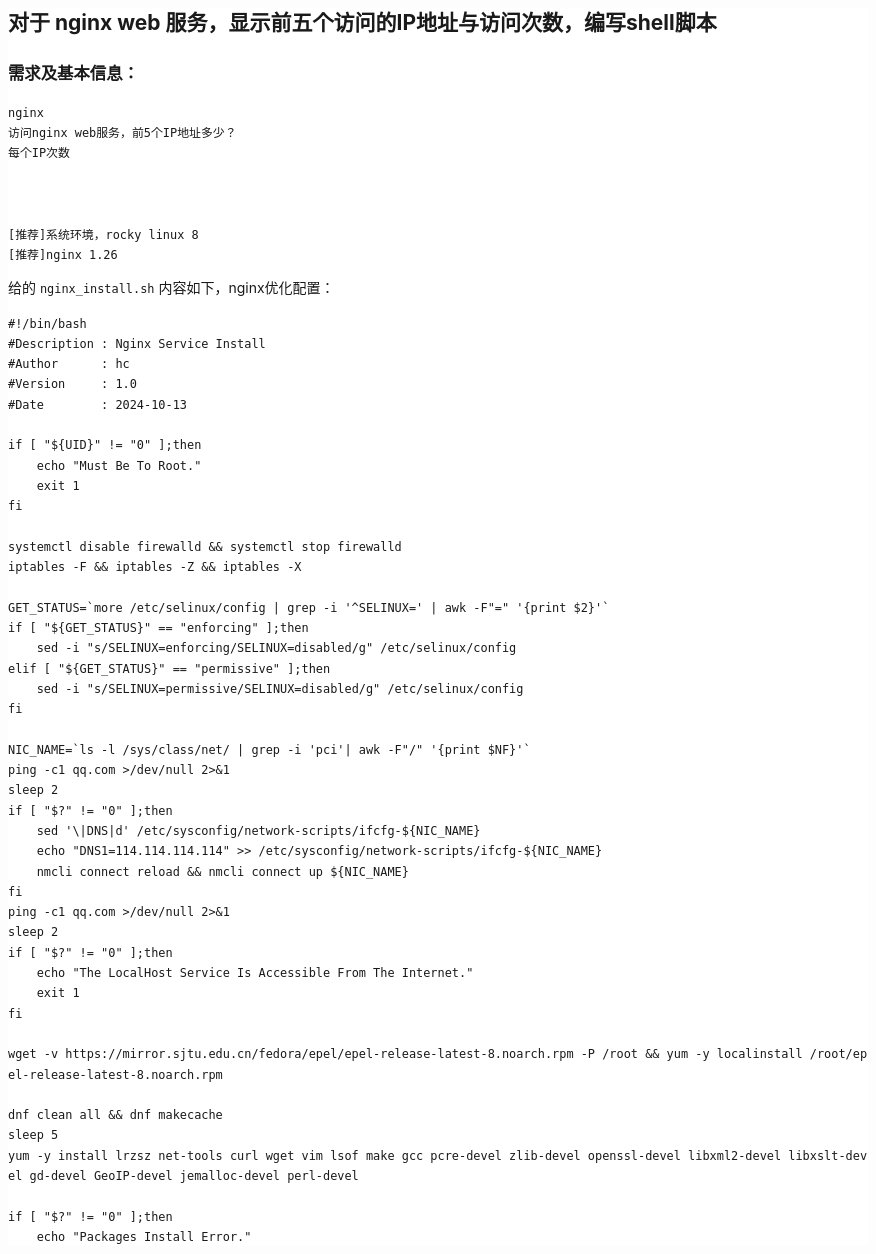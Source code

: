 ## 对于 nginx web 服务，显示前五个访问的IP地址与访问次数，编写shell脚本

### 需求及基本信息：

```
nginx
访问nginx web服务，前5个IP地址多少？
每个IP次数



[推荐]系统环境，rocky linux 8
[推荐]nginx 1.26
```

给的 `nginx_install.sh` 内容如下，nginx优化配置：

```shell
#!/bin/bash
#Description : Nginx Service Install
#Author      : hc
#Version     : 1.0
#Date        : 2024-10-13

if [ "${UID}" != "0" ];then
	echo "Must Be To Root."
	exit 1
fi

systemctl disable firewalld && systemctl stop firewalld
iptables -F && iptables -Z && iptables -X

GET_STATUS=`more /etc/selinux/config | grep -i '^SELINUX=' | awk -F"=" '{print $2}'`
if [ "${GET_STATUS}" == "enforcing" ];then
	sed -i "s/SELINUX=enforcing/SELINUX=disabled/g" /etc/selinux/config
elif [ "${GET_STATUS}" == "permissive" ];then
	sed -i "s/SELINUX=permissive/SELINUX=disabled/g" /etc/selinux/config
fi

NIC_NAME=`ls -l /sys/class/net/ | grep -i 'pci'| awk -F"/" '{print $NF}'`
ping -c1 qq.com >/dev/null 2>&1
sleep 2
if [ "$?" != "0" ];then
	sed '\|DNS|d' /etc/sysconfig/network-scripts/ifcfg-${NIC_NAME}
	echo "DNS1=114.114.114.114" >> /etc/sysconfig/network-scripts/ifcfg-${NIC_NAME}
	nmcli connect reload && nmcli connect up ${NIC_NAME}
fi
ping -c1 qq.com >/dev/null 2>&1
sleep 2
if [ "$?" != "0" ];then
	echo "The LocalHost Service Is Accessible From The Internet."
	exit 1
fi

wget -v https://mirror.sjtu.edu.cn/fedora/epel/epel-release-latest-8.noarch.rpm -P /root && yum -y localinstall /root/epel-release-latest-8.noarch.rpm

dnf clean all && dnf makecache
sleep 5
yum -y install lrzsz net-tools curl wget vim lsof make gcc pcre-devel zlib-devel openssl-devel libxml2-devel libxslt-devel gd-devel GeoIP-devel jemalloc-devel perl-devel

if [ "$?" != "0" ];then
	echo "Packages Install Error."
```